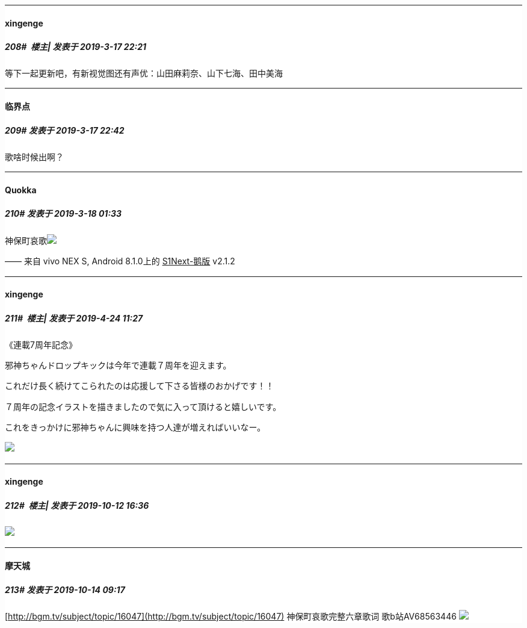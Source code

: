 *****

####  xingenge  
##### 208#         楼主| 发表于 2019-3-17 22:21

等下一起更新吧，有新视觉图还有声优：山田麻莉奈、山下七海、田中美海

*****

####  临界点  
##### 209#       发表于 2019-3-17 22:42

歌啥时候出啊？

*****

####  Quokka  
##### 210#       发表于 2019-3-18 01:33

神保町哀歌<img src="https://static.saraba1st.com/image/smiley/face2017/210.gif" referrerpolicy="no-referrer">

—— 来自 vivo NEX S, Android 8.1.0上的 [S1Next-鹅版](https://github.com/ykrank/S1-Next/releases) v2.1.2



*****

####  xingenge  
##### 211#         楼主| 发表于 2019-4-24 11:27

《連載7周年記念》

邪神ちゃんドロップキックは今年で連載７周年を迎えます。

これだけ長く続けてこられたのは応援して下さる皆様のおかげです！！

７周年の記念イラストを描きましたので気に入って頂けると嬉しいです。

これをきっかけに邪神ちゃんに興味を持つ人達が増えればいいなー。

<img src="http://wx3.sinaimg.cn/large/740ca5e5gy1g2dk7f921tj20xc0nlu0x.jpg" referrerpolicy="no-referrer">

*****

####  xingenge  
##### 212#         楼主| 发表于 2019-10-12 16:36

<img src="http://wx3.sinaimg.cn/large/0068TvVBgy1g7vi5n08ilj30hs0pan18.jpg" referrerpolicy="no-referrer">

*****

####  摩天城  
##### 213#       发表于 2019-10-14 09:17

[http://bgm.tv/subject/topic/16047](http://bgm.tv/subject/topic/16047)
神保町哀歌完整六章歌词
歌b站AV68563446
<img src="https://static.saraba1st.com/image/smiley/face2017/138.png" referrerpolicy="no-referrer">
